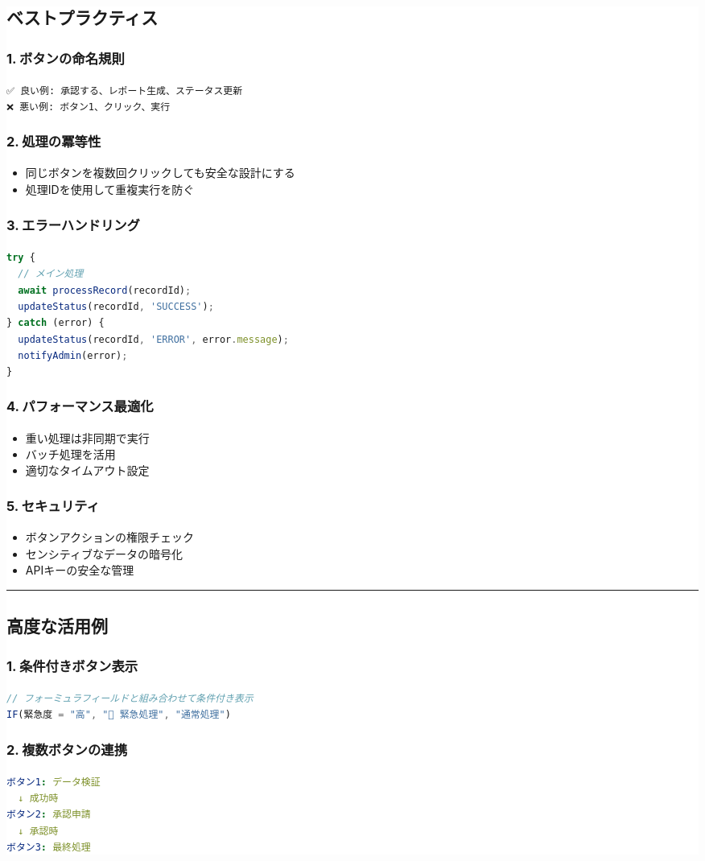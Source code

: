 
## ベストプラクティス

### 1. ボタンの命名規則
```
✅ 良い例: 承認する、レポート生成、ステータス更新
❌ 悪い例: ボタン1、クリック、実行
```

### 2. 処理の冪等性
- 同じボタンを複数回クリックしても安全な設計にする
- 処理IDを使用して重複実行を防ぐ

### 3. エラーハンドリング
```javascript
try {
  // メイン処理
  await processRecord(recordId);
  updateStatus(recordId, 'SUCCESS');
} catch (error) {
  updateStatus(recordId, 'ERROR', error.message);
  notifyAdmin(error);
}
```

### 4. パフォーマンス最適化
- 重い処理は非同期で実行
- バッチ処理を活用
- 適切なタイムアウト設定

### 5. セキュリティ
- ボタンアクションの権限チェック
- センシティブなデータの暗号化
- APIキーの安全な管理

---

## 高度な活用例

### 1. 条件付きボタン表示
```javascript
// フォーミュラフィールドと組み合わせて条件付き表示
IF(緊急度 = "高", "🚨 緊急処理", "通常処理")
```

### 2. 複数ボタンの連携
```yaml
ボタン1: データ検証
  ↓ 成功時
ボタン2: 承認申請
  ↓ 承認時
ボタン3: 最終処理
```
